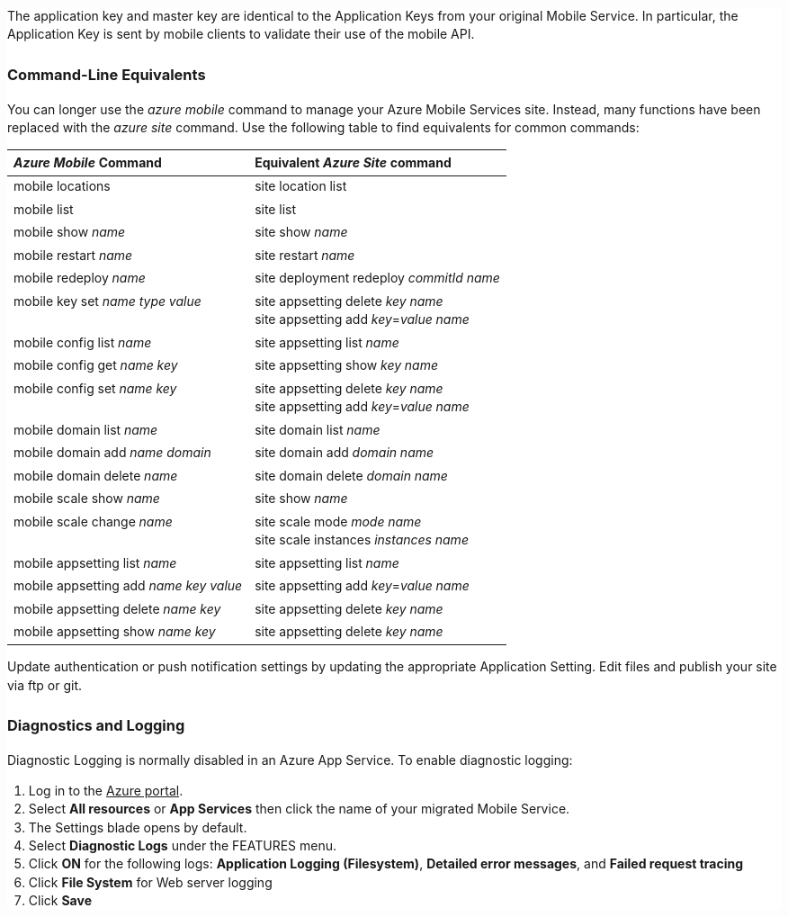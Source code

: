 The application key and master key are identical to the Application Keys from your original Mobile Service.  In particular, the Application Key is
sent by mobile clients to validate their use of the mobile API.

### <a name="cliequivalents"></a>Command-Line Equivalents
You can longer use the *azure mobile* command to manage your Azure Mobile Services site.  Instead, many functions have been replaced
with the *azure site* command.  Use the following table to find equivalents for common commands:

| *Azure Mobile* Command | Equivalent *Azure Site* command |
|:--- |:--- |
| mobile locations |site location list |
| mobile list |site list |
| mobile show *name* |site show *name* |
| mobile restart *name* |site restart *name* |
| mobile redeploy *name* |site deployment redeploy *commitId* *name* |
| mobile key set *name* *type* *value* |site appsetting delete *key* *name* <br/> site appsetting add *key*=*value* *name* |
| mobile config list *name* |site appsetting list *name* |
| mobile config get *name* *key* |site appsetting show *key* *name* |
| mobile config set *name* *key* |site appsetting delete *key* *name* <br/> site appsetting add *key*=*value* *name* |
| mobile domain list *name* |site domain list *name* |
| mobile domain add *name* *domain* |site domain add *domain* *name* |
| mobile domain delete *name* |site domain delete *domain* *name* |
| mobile scale show *name* |site show *name* |
| mobile scale change *name* |site scale mode *mode* *name* <br /> site scale instances *instances* *name* |
| mobile appsetting list *name* |site appsetting list *name* |
| mobile appsetting add *name* *key* *value* |site appsetting add *key*=*value* *name* |
| mobile appsetting delete *name* *key* |site appsetting delete *key* *name* |
| mobile appsetting show *name* *key* |site appsetting delete *key* *name* |

Update authentication or push notification settings by updating the appropriate Application Setting.
Edit files and publish your site via ftp or git.

### <a name="diagnostics"></a>Diagnostics and Logging
Diagnostic Logging is normally disabled in an Azure App Service.  To enable diagnostic logging:

1. Log in to the [Azure portal].
2. Select **All resources** or **App Services** then click the name of your migrated Mobile Service.
3. The Settings blade opens by default.
4. Select **Diagnostic Logs** under the FEATURES menu.
5. Click **ON** for the following logs: **Application Logging (Filesystem)**, **Detailed error messages**, and **Failed request tracing**
6. Click **File System** for Web server logging
7. Click **Save**


[0]: ./media/app-service-mobile-migrating-from-mobile-services/migrate-to-app-service-button.PNG
[1]: ./media/app-service-mobile-migrating-from-mobile-services/migration-activity-monitor.png
[2]: ./media/app-service-mobile-migrating-from-mobile-services/triggering-job-with-postman.png
[App Service pricing]: https://azure.microsoft.com/pricing/details/app-service/
[Application Insights]: ../azure-monitor/app/app-insights-overview.md
[Auto-scale]: ../app-service/web-sites-scale.md
[Azure App Service]: ../app-service/overview.md
[Azure Classic Portal]: https://manage.windowsazure.com
[Azure portal]: https://portal.azure.com
[Azure Region]: https://azure.microsoft.com/regions/
[Azure Scheduler Plans]: ../scheduler/scheduler-plans-billing.md
[continuously deploy]: ../app-service/deploy-continuous-deployment.md
[Convert your Mixed namespaces]: https://azure.microsoft.com/blog/updates-from-notification-hubs-independent-nuget-installation-model-pmt-and-more/
[curl]: https://curl.haxx.se/
[custom domain names]: ../app-service/app-service-web-tutorial-custom-domain.md
[Fiddler]: https://www.telerik.com/fiddler
[general availability of Azure App Service]: https://azure.microsoft.com/blog/announcing-general-availability-of-app-service-mobile-apps/
[Hybrid Connections]: ../app-service/app-service-hybrid-connections.md
[Logging]: ../app-service/troubleshoot-diagnostic-logs.md
[Mobile Apps Node.js SDK]: https://github.com/azure/azure-mobile-apps-node
[Mobile Services vs. App Service]: app-service-mobile-value-prop-migration-from-mobile-services.md
[Notification Hubs]: ../notification-hubs/notification-hubs-push-notification-overview.md
[performance monitoring]: ../app-service/web-sites-monitor.md
[Postman]: https://www.getpostman.com/
[staging slots]: ../app-service/deploy-staging-slots.md
[VNet]: ../app-service/web-sites-integrate-with-vnet.md
[XDT Transform Samples]: https://github.com/projectkudu/kudu/wiki/Xdt-transform-samples
[Functions]: ../azure-functions/functions-overview.md